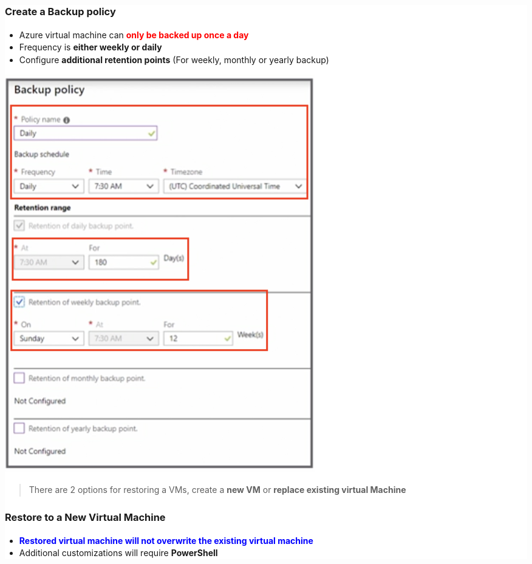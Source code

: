 ### Create a Backup policy

* Azure virtual machine can **<span style="color:red">only be backed up once a day</span>** 
* Frequency is **either weekly or daily** 
* Configure **additional retention points** (For weekly, monthly or yearly backup)

![Alt Image Text](images/3_15.png "Body image")

> There are 2 options for restoring a VMs, create a **new VM** or **replace existing virtual Machine**

### Restore to a New Virtual Machine

* **<span style="color:blue">Restored virtual machine will not overwrite the existing virtual machine</span>** 
* Additional customizations will require **PowerShell** 
